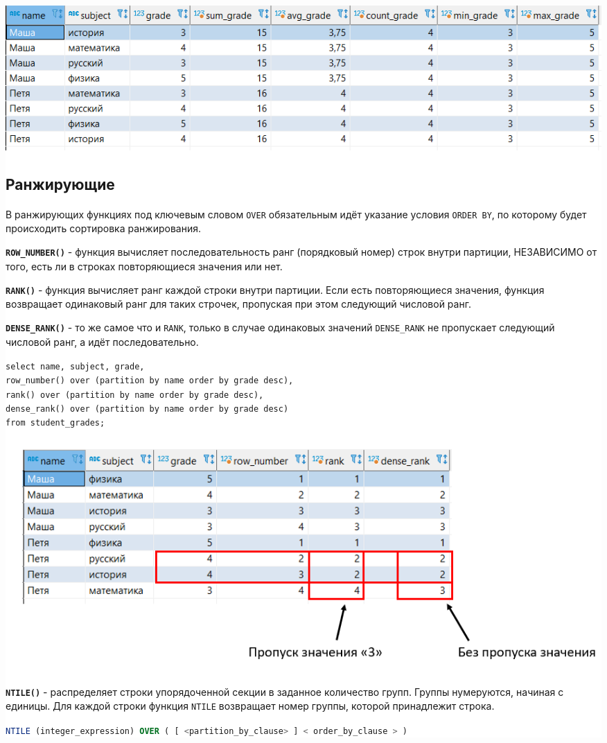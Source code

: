 ![sql_window_function3](/pictures/sql_window_function3.png)
## Ранжирующие
В ранжирующих функциях под ключевым словом `OVER` обязательным идёт указание условия `ORDER BY`, по которому будет происходить сортировка ранжирования.

**`ROW_NUMBER()`** - функция вычисляет последовательность ранг (порядковый номер) строк внутри партиции, НЕЗАВИСИМО от того, есть ли в строках повторяющиеся значения или нет.

**`RANK()`** - функция вычисляет ранг каждой строки внутри партиции. Если есть повторяющиеся значения, функция возвращает одинаковый ранг для таких строчек, пропуская при этом следующий числовой ранг.

**`DENSE_RANK()`** - то же самое что и `RANK`, только в случае одинаковых значений `DENSE_RANK` не пропускает следующий числовой ранг, а идёт последовательно.
```mysql
select name, subject, grade,
row_number() over (partition by name order by grade desc),
rank() over (partition by name order by grade desc),
dense_rank() over (partition by name order by grade desc)
from student_grades;
```
![sql_window_function4](/pictures/sql_window_function4.png)

**`NTILE()`** - распределяет строки упорядоченной секции в заданное количество групп. Группы нумеруются, начиная с единицы. Для каждой строки функция `NTILE` возвращает номер группы, которой принадлежит строка.
```sql
NTILE (integer_expression) OVER ( [ <partition_by_clause> ] < order_by_clause > )
```

